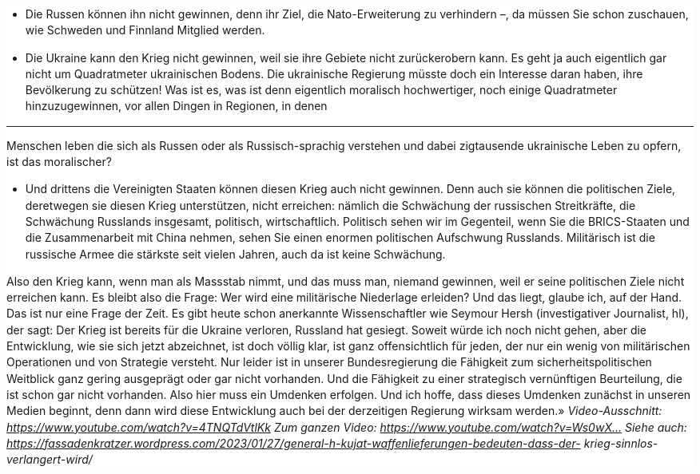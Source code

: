 - Die Russen können ihn nicht gewinnen, denn ihr Ziel, die Nato-Erweiterung zu verhindern –, da müssen
Sie schon zuschauen, wie Schweden und Finnland Mitglied werden.

- Die Ukraine kann den Krieg nicht gewinnen, weil sie ihre Gebiete nicht zurückerobern kann. Es geht ja
auch eigentlich gar nicht um Quadratmeter ukrainischen Bodens. Die ukrainische Regierung müsste
doch ein Interesse daran haben, ihre Bevölkerung zu schützen! Was ist es, was ist denn eigentlich moralisch hochwertiger, noch einige Quadratmeter hinzuzugewinnen, vor allen Dingen in Regionen, in denen


-----

Menschen leben die sich als Russen oder als Russisch-sprachig verstehen und dabei zigtausende
ukrainische Leben zu opfern, ist das moralischer?

- Und drittens die Vereinigten Staaten können diesen Krieg auch nicht gewinnen. Denn auch sie können
die politischen Ziele, deretwegen sie diesen Krieg unterstützen, nicht erreichen: nämlich die Schwächung
der russischen Streitkräfte, die Schwächung Russlands insgesamt, politisch, wirtschaftlich. Politisch
sehen wir im Gegenteil, wenn Sie die BRICS-Staaten und die Zusammenarbeit mit China nehmen, sehen
Sie einen enormen politischen Aufschwung Russlands. Militärisch ist die russische Armee die stärkste
seit vielen Jahren, auch da ist keine Schwächung.

Also den Krieg kann, wenn man als Massstab nimmt, und das muss man, niemand gewinnen, weil er seine
politischen Ziele nicht erreichen kann.
Es bleibt also die Frage: Wer wird eine militärische Niederlage erleiden? Und das liegt, glaube ich, auf der
Hand. Das ist nur eine Frage der Zeit. Es gibt heute schon anerkannte Wissenschaftler wie Seymour Hersh
(investigativer Journalist, hl), der sagt: Der Krieg ist bereits für die Ukraine verloren, Russland hat gesiegt.
Soweit würde ich noch nicht gehen, aber die Entwicklung, wie sie sich jetzt abzeichnet, ist doch völlig klar,
ist ganz offensichtlich für jeden, der nur ein wenig von militärischen Operationen und von Strategie versteht.
Nur leider ist in unserer Bundesregierung die Fähigkeit zum sicherheitspolitischen Weitblick ganz gering
ausgeprägt oder gar nicht vorhanden. Und die Fähigkeit zu einer strategisch vernünftigen Beurteilung, die
ist schon gar nicht vorhanden. Also hier muss ein Umdenken erfolgen. Und ich hoffe, dass dieses Umdenken
zunächst in unseren Medien beginnt, denn dann wird diese Entwicklung auch bei der derzeitigen Regierung
wirksam werden.»
_Video-Ausschnitt: https://www.youtube.com/watch?v=4TNQTdVtlKk_
_Zum ganzen Video: https://www.youtube.com/watch?v=Ws0wX…_
_Siehe auch: https://fassadenkratzer.wordpress.com/2023/01/27/general-h-kujat-waffenlieferungen-bedeuten-dass-der-_
_krieg-sinnlos-verlangert-wird/_
